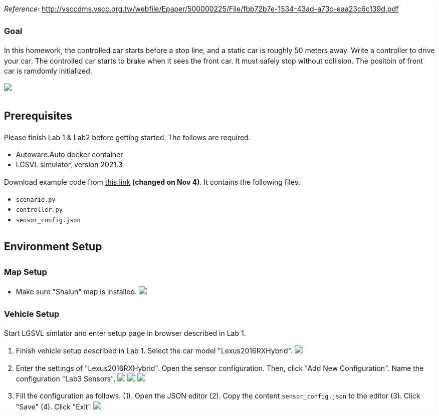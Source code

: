 *Reference*: http://vsccdms.vscc.org.tw/webfile/Epaper/500000225/File/fbb72b7e-1534-43ad-a73c-eaa23c6c139d.pdf

### Goal

In this homework, the controlled car starts before a stop line, and a static car is roughly 50 meters away. Write a controller to drive your car. The controlled car starts to brake when it sees the front car. It must safely stop without collision. The positoin of front car is ramdomly initialized.

![](https://i.imgur.com/yPZAqXs.png)


## Prerequisites

Please finish Lab 1 & Lab2 before getting started. The follows are required.

- Autoware.Auto docker container
- LGSVL simulator, version 2021.3


Download example code from [this link](https://cool.ntu.edu.tw/courses/8184/files/1290418/download?download_frd=1) **(changed on Nov 4)**. It contains the following files.

- `scenario.py`
- `controller.py`
- `sensor_config.json`

## Environment Setup

### Map Setup

- Make sure "Shalun" map is installed.
![](https://i.imgur.com/Juciwx6.png)


### Vehicle Setup

Start LGSVL simlator and enter setup page in browser described in Lab 1.

1. Finish vehicle setup described in Lab 1. Select the car model "Lexus2016RXHybrid".
![](https://i.imgur.com/X9DygAs.png)

2. Enter the settings of "Lexus2016RXHybrid". Open the sensor configuration. Then, click "Add New Configuration". Name the configuration "Lab3 Sensors".
![](https://i.imgur.com/ALdlYh0.png)
![](https://i.imgur.com/UWdwziG.png)
![](https://i.imgur.com/ixFAQoG.png)

3. Fill the configuration as follows.
  (1). Open the JSON editor
  (2). Copy the content `sensor_config.json` to the editor
  (3). Click "Save"
  (4). Click "Exit"
![](https://i.imgur.com/0pDH0mU.png)
